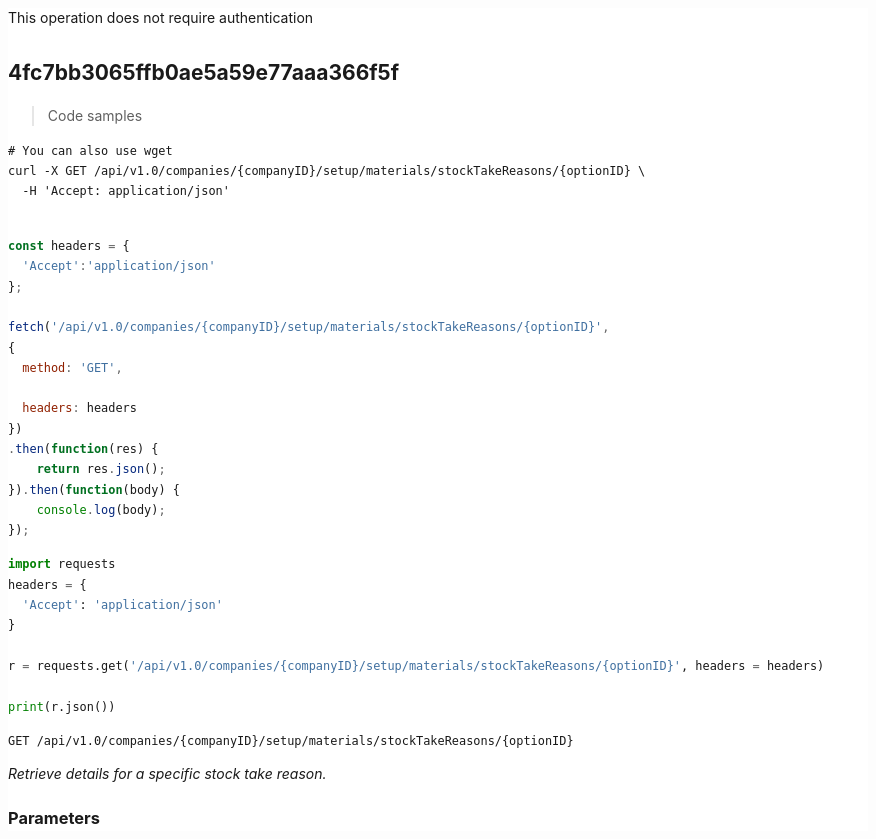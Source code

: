 <aside class="success">
This operation does not require authentication
</aside>

## 4fc7bb3065ffb0ae5a59e77aaa366f5f

<a id="opId4fc7bb3065ffb0ae5a59e77aaa366f5f"></a>

> Code samples

```shell
# You can also use wget
curl -X GET /api/v1.0/companies/{companyID}/setup/materials/stockTakeReasons/{optionID} \
  -H 'Accept: application/json'

```

```javascript

const headers = {
  'Accept':'application/json'
};

fetch('/api/v1.0/companies/{companyID}/setup/materials/stockTakeReasons/{optionID}',
{
  method: 'GET',

  headers: headers
})
.then(function(res) {
    return res.json();
}).then(function(body) {
    console.log(body);
});

```

```python
import requests
headers = {
  'Accept': 'application/json'
}

r = requests.get('/api/v1.0/companies/{companyID}/setup/materials/stockTakeReasons/{optionID}', headers = headers)

print(r.json())

```

`GET /api/v1.0/companies/{companyID}/setup/materials/stockTakeReasons/{optionID}`

*Retrieve details for a specific stock take reason.*

<h3 id="4fc7bb3065ffb0ae5a59e77aaa366f5f-parameters">Parameters</h3>
